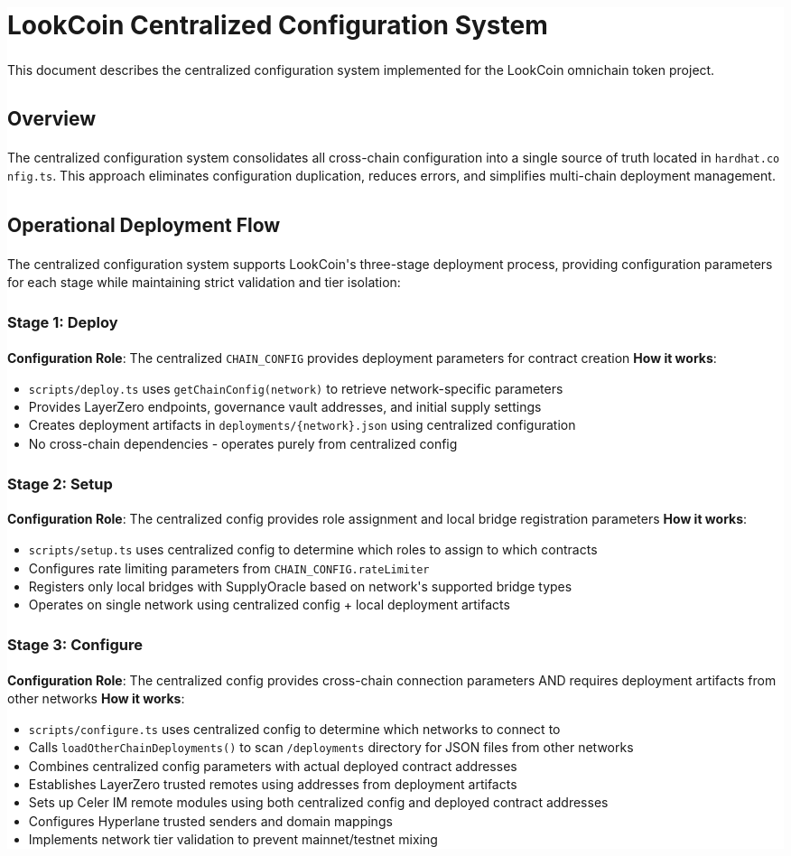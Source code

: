 # LookCoin Centralized Configuration System

This document describes the centralized configuration system implemented for the LookCoin omnichain token project.

## Overview

The centralized configuration system consolidates all cross-chain configuration into a single source of truth located in `hardhat.config.ts`. This approach eliminates configuration duplication, reduces errors, and simplifies multi-chain deployment management.

## Operational Deployment Flow

The centralized configuration system supports LookCoin's three-stage deployment process, providing configuration parameters for each stage while maintaining strict validation and tier isolation:

### Stage 1: Deploy

**Configuration Role**: The centralized `CHAIN_CONFIG` provides deployment parameters for contract creation
**How it works**:

- `scripts/deploy.ts` uses `getChainConfig(network)` to retrieve network-specific parameters
- Provides LayerZero endpoints, governance vault addresses, and initial supply settings
- Creates deployment artifacts in `deployments/{network}.json` using centralized configuration
- No cross-chain dependencies - operates purely from centralized config

### Stage 2: Setup

**Configuration Role**: The centralized config provides role assignment and local bridge registration parameters
**How it works**:

- `scripts/setup.ts` uses centralized config to determine which roles to assign to which contracts
- Configures rate limiting parameters from `CHAIN_CONFIG.rateLimiter`
- Registers only local bridges with SupplyOracle based on network's supported bridge types
- Operates on single network using centralized config + local deployment artifacts

### Stage 3: Configure

**Configuration Role**: The centralized config provides cross-chain connection parameters AND requires deployment artifacts from other networks
**How it works**:

- `scripts/configure.ts` uses centralized config to determine which networks to connect to
- Calls `loadOtherChainDeployments()` to scan `/deployments` directory for JSON files from other networks
- Combines centralized config parameters with actual deployed contract addresses
- Establishes LayerZero trusted remotes using addresses from deployment artifacts
- Sets up Celer IM remote modules using both centralized config and deployed contract addresses
- Configures Hyperlane trusted senders and domain mappings
- Implements network tier validation to prevent mainnet/testnet mixing
